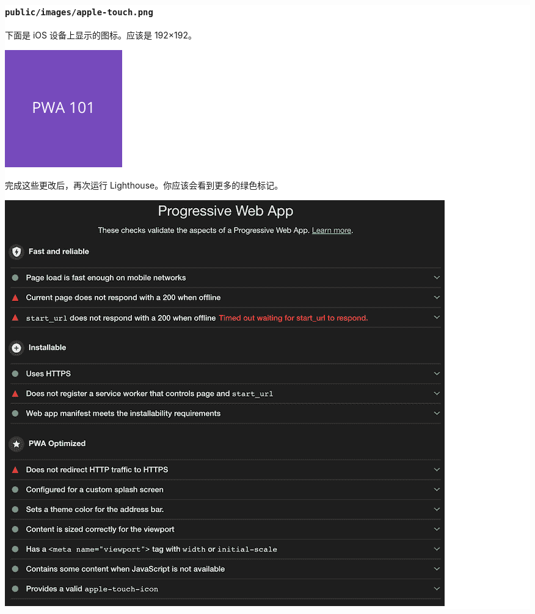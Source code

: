 ### `public/images/apple-touch.png`

下面是 iOS 设备上显示的图标。应该是 192×192。

![PWA iOS Icon](img/155959aaf6d88ebe1764991ccc94d7ee.png)

完成这些更改后，再次运行 Lighthouse。你应该会看到更多的绿色标记。

![Lighthouse Audit of a PWA](img/a57dbcba875fcb0e8155ac5c0c6f5b86.png)
